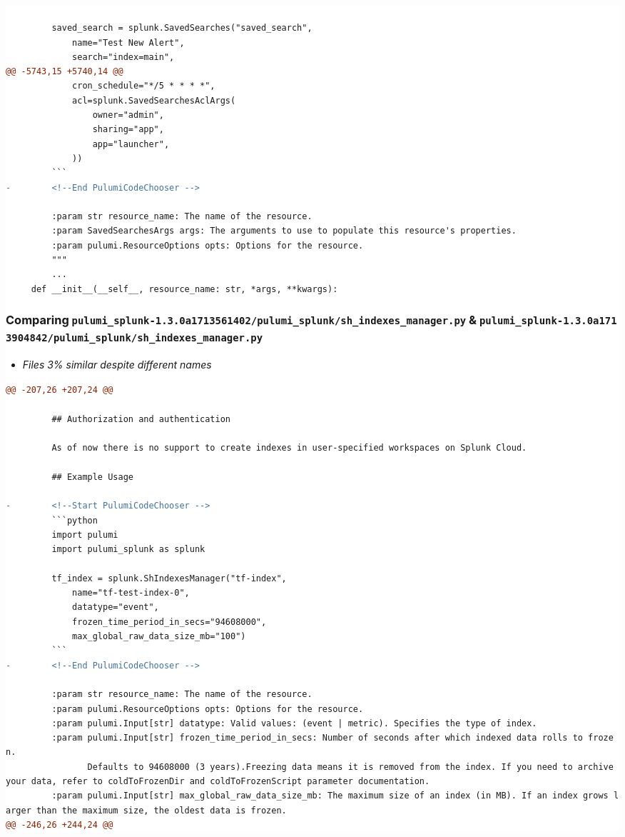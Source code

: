 ```diff
 
         saved_search = splunk.SavedSearches("saved_search",
             name="Test New Alert",
             search="index=main",
@@ -5743,15 +5740,14 @@
             cron_schedule="*/5 * * * *",
             acl=splunk.SavedSearchesAclArgs(
                 owner="admin",
                 sharing="app",
                 app="launcher",
             ))
         ```
-        <!--End PulumiCodeChooser -->
 
         :param str resource_name: The name of the resource.
         :param SavedSearchesArgs args: The arguments to use to populate this resource's properties.
         :param pulumi.ResourceOptions opts: Options for the resource.
         """
         ...
     def __init__(__self__, resource_name: str, *args, **kwargs):
```

### Comparing `pulumi_splunk-1.3.0a1713561402/pulumi_splunk/sh_indexes_manager.py` & `pulumi_splunk-1.3.0a1713904842/pulumi_splunk/sh_indexes_manager.py`

 * *Files 3% similar despite different names*

```diff
@@ -207,26 +207,24 @@
 
         ## Authorization and authentication
 
         As of now there is no support to create indexes in user-specified workspaces on Splunk Cloud.
 
         ## Example Usage
 
-        <!--Start PulumiCodeChooser -->
         ```python
         import pulumi
         import pulumi_splunk as splunk
 
         tf_index = splunk.ShIndexesManager("tf-index",
             name="tf-test-index-0",
             datatype="event",
             frozen_time_period_in_secs="94608000",
             max_global_raw_data_size_mb="100")
         ```
-        <!--End PulumiCodeChooser -->
 
         :param str resource_name: The name of the resource.
         :param pulumi.ResourceOptions opts: Options for the resource.
         :param pulumi.Input[str] datatype: Valid values: (event | metric). Specifies the type of index.
         :param pulumi.Input[str] frozen_time_period_in_secs: Number of seconds after which indexed data rolls to frozen.
                Defaults to 94608000 (3 years).Freezing data means it is removed from the index. If you need to archive your data, refer to coldToFrozenDir and coldToFrozenScript parameter documentation.
         :param pulumi.Input[str] max_global_raw_data_size_mb: The maximum size of an index (in MB). If an index grows larger than the maximum size, the oldest data is frozen.
@@ -246,26 +244,24 @@
```